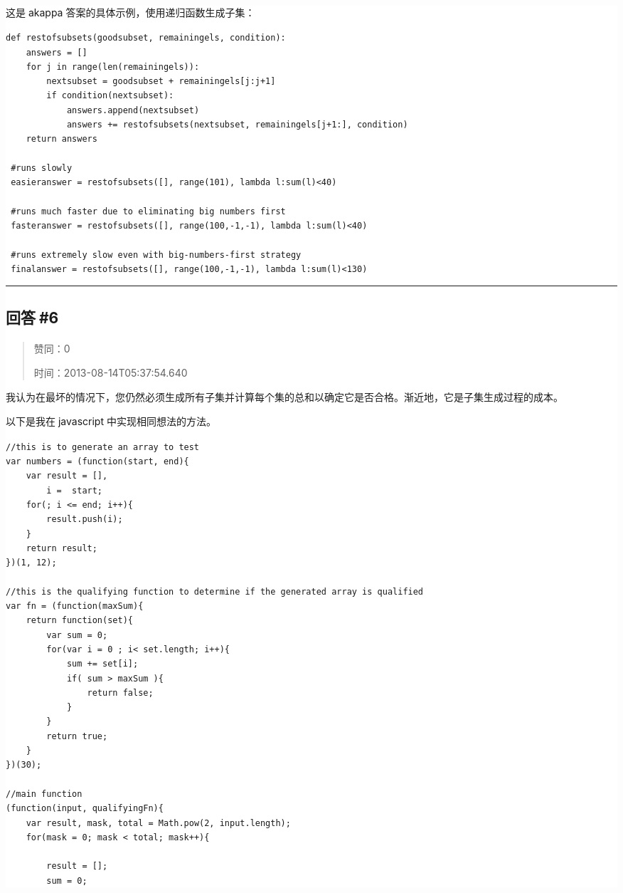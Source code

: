 这是 akappa 答案的具体示例，使用递归函数生成子集：

```
def restofsubsets(goodsubset, remainingels, condition):
    answers = []
    for j in range(len(remainingels)):
        nextsubset = goodsubset + remainingels[j:j+1]
        if condition(nextsubset):
            answers.append(nextsubset)
            answers += restofsubsets(nextsubset, remainingels[j+1:], condition)
    return answers

 #runs slowly
 easieranswer = restofsubsets([], range(101), lambda l:sum(l)<40)

 #runs much faster due to eliminating big numbers first
 fasteranswer = restofsubsets([], range(100,-1,-1), lambda l:sum(l)<40)

 #runs extremely slow even with big-numbers-first strategy
 finalanswer = restofsubsets([], range(100,-1,-1), lambda l:sum(l)<130) 
```

* * *

## 回答 #6

> 赞同：0
> 
> 时间：2013-08-14T05:37:54.640

我认为在最坏的情况下，您仍然必须生成所有子集并计算每个集的总和以确定它是否合格。渐近地，它是子集生成过程的成本。

以下是我在 javascript 中实现相同想法的方法。

```
//this is to generate an array to test
var numbers = (function(start, end){
    var result = [],
        i =  start; 
    for(; i <= end; i++){
        result.push(i);
    }
    return result; 
})(1, 12);

//this is the qualifying function to determine if the generated array is qualified
var fn = (function(maxSum){
    return function(set){
        var sum = 0;
        for(var i = 0 ; i< set.length; i++){
            sum += set[i];
            if( sum > maxSum ){
                return false;
            }
        }
        return true;
    }
})(30);

//main function
(function(input, qualifyingFn){
    var result, mask, total = Math.pow(2, input.length);
    for(mask = 0; mask < total; mask++){

        result = [];
        sum = 0;
```